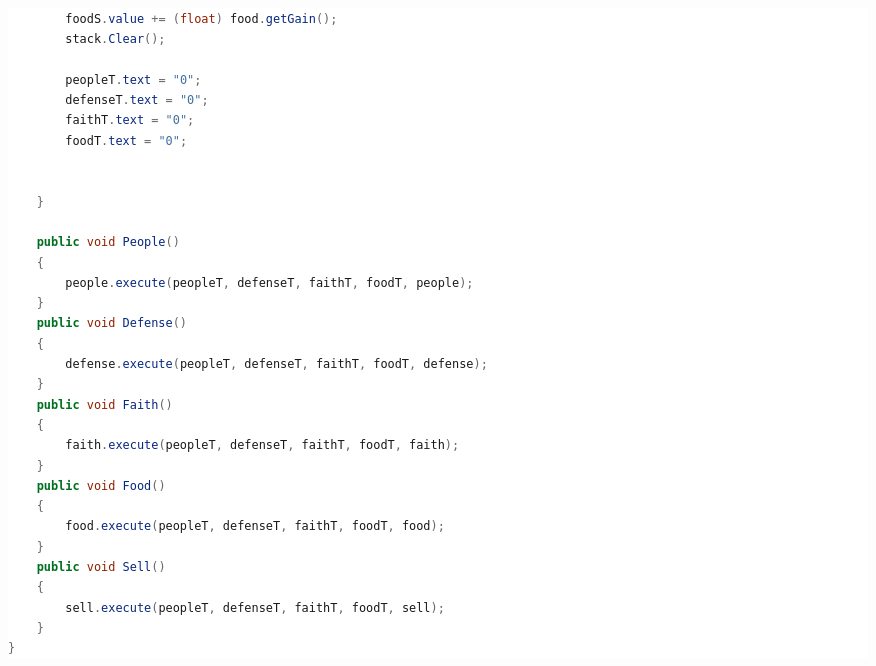 ```c#
        foodS.value += (float) food.getGain();
        stack.Clear();

        peopleT.text = "0";
        defenseT.text = "0";
        faithT.text = "0";
        foodT.text = "0";


    }

    public void People()
    {
        people.execute(peopleT, defenseT, faithT, foodT, people);
    }
    public void Defense()
    {
        defense.execute(peopleT, defenseT, faithT, foodT, defense);
    }
    public void Faith()
    {
        faith.execute(peopleT, defenseT, faithT, foodT, faith);
    }
    public void Food()
    {
        food.execute(peopleT, defenseT, faithT, foodT, food);
    }
    public void Sell()
    {
        sell.execute(peopleT, defenseT, faithT, foodT, sell);
    }
}

```
